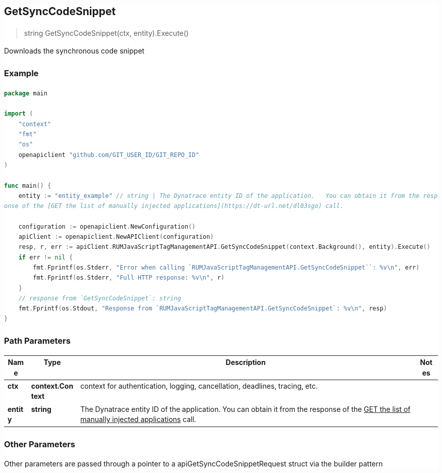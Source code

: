 
## GetSyncCodeSnippet

> string GetSyncCodeSnippet(ctx, entity).Execute()

Downloads the synchronous code snippet



### Example

```go
package main

import (
    "context"
    "fmt"
    "os"
    openapiclient "github.com/GIT_USER_ID/GIT_REPO_ID"
)

func main() {
    entity := "entity_example" // string | The Dynatrace entity ID of the application.   You can obtain it from the response of the [GET the list of manually injected applications](https://dt-url.net/dl03sgo) call.

    configuration := openapiclient.NewConfiguration()
    apiClient := openapiclient.NewAPIClient(configuration)
    resp, r, err := apiClient.RUMJavaScriptTagManagementAPI.GetSyncCodeSnippet(context.Background(), entity).Execute()
    if err != nil {
        fmt.Fprintf(os.Stderr, "Error when calling `RUMJavaScriptTagManagementAPI.GetSyncCodeSnippet``: %v\n", err)
        fmt.Fprintf(os.Stderr, "Full HTTP response: %v\n", r)
    }
    // response from `GetSyncCodeSnippet`: string
    fmt.Fprintf(os.Stdout, "Response from `RUMJavaScriptTagManagementAPI.GetSyncCodeSnippet`: %v\n", resp)
}
```

### Path Parameters


Name | Type | Description  | Notes
------------- | ------------- | ------------- | -------------
**ctx** | **context.Context** | context for authentication, logging, cancellation, deadlines, tracing, etc.
**entity** | **string** | The Dynatrace entity ID of the application.   You can obtain it from the response of the [GET the list of manually injected applications](https://dt-url.net/dl03sgo) call. | 

### Other Parameters

Other parameters are passed through a pointer to a apiGetSyncCodeSnippetRequest struct via the builder pattern
